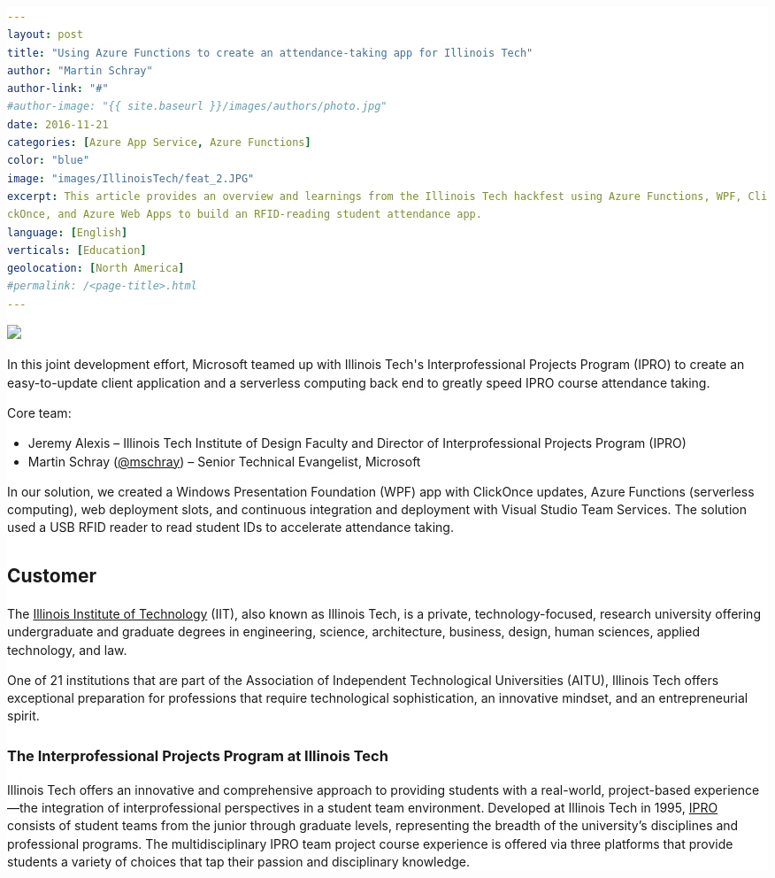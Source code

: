 ```yaml
---
layout: post
title: "Using Azure Functions to create an attendance-taking app for Illinois Tech"
author: "Martin Schray"
author-link: "#"
#author-image: "{{ site.baseurl }}/images/authors/photo.jpg"
date: 2016-11-21
categories: [Azure App Service, Azure Functions]
color: "blue"
image: "images/IllinoisTech/feat_2.JPG"
excerpt: This article provides an overview and learnings from the Illinois Tech hackfest using Azure Functions, WPF, ClickOnce, and Azure Web Apps to build an RFID-reading student attendance app.
language: [English]
verticals: [Education]
geolocation: [North America]
#permalink: /<page-title>.html
---
```


<img src="{{ site.baseurl }}/images/IllinoisTech/IllonoisTech.png" width="600">

In this joint development effort, Microsoft teamed up with Illinois Tech's Interprofessional Projects Program (IPRO) to create an easy-to-update client application and a serverless computing back end to greatly speed IPRO course attendance taking. 

Core team:

- Jeremy Alexis – Illinois Tech Institute of Design Faculty and Director of Interprofessional Projects Program (IPRO)
- Martin Schray ([@mschray](https://twitter.com/mschray)) – Senior Technical Evangelist, Microsoft
 
In our solution, we created a Windows Presentation Foundation (WPF) app with ClickOnce updates, Azure Functions (serverless computing), web deployment slots, and continuous integration and deployment with Visual Studio Team Services.  The solution used a USB RFID reader to read student IDs to accelerate attendance taking.


## Customer ##

The [Illinois Institute of Technology](https://web.iit.edu/) (IIT), also known as Illinois Tech, is a private, technology-focused, research university offering undergraduate and graduate degrees in engineering, science, architecture, business, design, human sciences, applied technology, and law.

One of 21 institutions that are part of the Association of Independent Technological Universities (AITU), Illinois Tech offers exceptional preparation for professions that require technological sophistication, an innovative mindset, and an entrepreneurial spirit.

### The Interprofessional Projects Program at Illinois Tech ###

Illinois Tech offers an innovative and comprehensive approach to providing students with a real-world, project-based experience—the integration of interprofessional perspectives in a student team environment. Developed at Illinois Tech in 1995, [IPRO](https://ipro.iit.edu/) consists of student teams from the junior through graduate levels, representing the breadth of the university’s disciplines and professional programs. The multidisciplinary IPRO team project course experience is offered via three platforms that provide students a variety of choices that tap their passion and disciplinary knowledge.
 